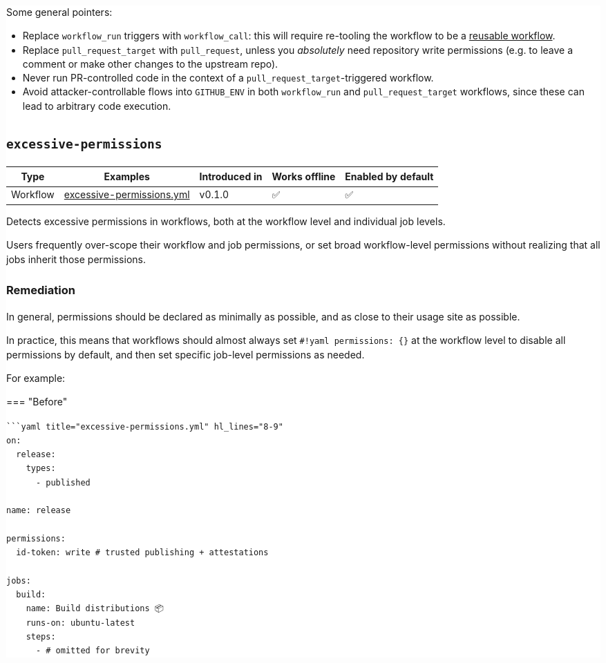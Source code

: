 Some general pointers:

* Replace `workflow_run` triggers with `workflow_call`: this will require
  re-tooling the workflow to be a [reusable workflow].
* Replace `pull_request_target` with `pull_request`, unless you *absolutely*
  need repository write permissions (e.g. to leave a comment or make
  other changes to the upstream repo).
* Never run PR-controlled code in the context of a
  `pull_request_target`-triggered workflow.
* Avoid attacker-controllable flows into `GITHUB_ENV` in both `workflow_run`
  and `pull_request_target` workflows, since these can lead to arbitrary
  code execution.

[reusable workflow]: https://docs.github.com/en/actions/sharing-automations/reusing-workflows

## `excessive-permissions`

| Type     | Examples                    | Introduced in | Works offline  | Enabled by default |
|----------|-----------------------------|---------------|----------------|--------------------|
| Workflow  | [excessive-permissions.yml] | v0.1.0        | ✅             | ✅                 |

[excessive-permissions.yml]: https://github.com/woodruffw/gha-hazmat/blob/main/.github/workflows/excessive-permissions.yml

Detects excessive permissions in workflows, both at the workflow level and
individual job levels.

Users frequently over-scope their workflow and job permissions,
or set broad workflow-level permissions without realizing that
all jobs inherit those permissions.

### Remediation

In general, permissions should be declared as minimally as possible, and
as close to their usage site as possible.

In practice, this means that workflows should almost always set
`#!yaml permissions: {}` at the workflow level to disable all permissions
by default, and then set specific job-level permissions as needed.

For example:

=== "Before"

    ```yaml title="excessive-permissions.yml" hl_lines="8-9"
    on:
      release:
        types:
          - published

    name: release

    permissions:
      id-token: write # trusted publishing + attestations

    jobs:
      build:
        name: Build distributions 📦
        runs-on: ubuntu-latest
        steps:
          - # omitted for brevity


[artipacked.yml]: https://github.com/woodruffw/gha-hazmat/blob/main/.github/workflows/artipacked.yml
[pull-request-target.yml]: https://github.com/woodruffw/gha-hazmat/blob/main/.github/workflows/pull-request-target.yml
[hardcoded-credentials.yml]: https://github.com/woodruffw/gha-hazmat/blob/main/.github/workflows/hardcoded-credentials.yml
[encrypted secrets]: https://docs.github.com/en/actions/security-for-github-actions/security-guides/using-secrets-in-github-actions
[impostor-commit.yml]: https://github.com/woodruffw/gha-hazmat/blob/main/.github/workflows/impostor-commit.yml
[known-vulnerable-actions.yml]: https://github.com/woodruffw/gha-hazmat/blob/main/.github/workflows/known-vulnerable-actions.yml
[GitHub Advisories database]: https://github.com/advisories
[credential disclosure]: #artipacked
[template injection]: #template-injection
[ref-confusion.yml]: https://github.com/woodruffw/gha-hazmat/blob/main/.github/workflows/ref-confusion.yml
[impostor commits]: #impostor-commit
[self-hosted.yml]: https://github.com/woodruffw/gha-hazmat/blob/main/.github/workflows/self-hosted.yml
[GitHub's docs]: https://docs.github.com/en/actions/managing-workflow-runs-and-deployments/managing-workflow-runs/approving-workflow-runs-from-public-forks
[ephemeral ("just-in-time") runners]: https://docs.github.com/en/actions/security-for-github-actions/security-guides/security-hardening-for-github-actions#using-just-in-time-runners
[template-injection.yml]: https://github.com/woodruffw/gha-hazmat/blob/main/.github/workflows/template-injection.yml
[pypi-manual-credential.yml]: https://github.com/woodruffw/gha-hazmat/blob/main/.github/workflows/pypi-manual-credential.yml
[Trusted Publishing]: https://repos.openssf.org/trusted-publishers-for-all-package-repositories.html
[PyPI]: https://pypi.org
[RubyGems]: https://rubygems.org
[unpinned.yml]: https://github.com/woodruffw/gha-hazmat/blob/main/.github/workflows/unpinned.yml
[insecure-commands.yml]: https://github.com/woodruffw/gha-hazmat/blob/main/.github/workflows/insecure-commands.yml
[github-env.yml]: https://github.com/woodruffw/gha-hazmat/blob/main/.github/workflows/github-env.yml
[cache-poisoning.yml]: https://github.com/woodruffw/gha-hazmat/blob/main/.github/workflows/cache-poisoning.yml
[ArtiPACKED: Hacking Giants Through a Race Condition in GitHub Actions Artifacts]: https://unit42.paloaltonetworks.com/github-repo-artifacts-leak-tokens/
[Keeping your GitHub Actions and workflows secure Part 1: Preventing pwn requests]: https://securitylab.github.com/resources/github-actions-preventing-pwn-requests/
[What the fork? Imposter commits in GitHub Actions and CI/CD]: https://www.chainguard.dev/unchained/what-the-fork-imposter-commits-in-github-actions-and-ci-cd
[Self-hosted runner security]: https://docs.github.com/en/actions/hosting-your-own-runners/managing-self-hosted-runners/about-self-hosted-runners#self-hosted-runner-security
[Keeping your GitHub Actions and workflows secure Part 2: Untrusted input]: https://securitylab.github.com/resources/github-actions-untrusted-input/
[Publishing to PyPI with a Trusted Publisher]: https://docs.pypi.org/trusted-publishers/
[Trusted Publishing - RubyGems Guides]: https://guides.rubygems.org/trusted-publishing/
[Trusted publishing: a new benchmark for packaging security]: https://blog.trailofbits.com/2023/05/23/trusted-publishing-a-new-benchmark-for-packaging-security/
[Trusted Publishers for All Package Repositories]: https://repos.openssf.org/trusted-publishers-for-all-package-repositories.html
[were deprecated by GitHub]: https://github.blog/changelog/2020-10-01-github-actions-deprecating-set-env-and-add-path-commands/
[GitHub Actions environment files]: https://docs.github.com/en/actions/writing-workflows/choosing-what-your-workflow-does/workflow-commands-for-github-actions#environment-files
[Semgrep audit]: https://semgrep.dev/r?q=yaml.github-actions.security.allowed-unsecure-commands.allowed-unsecure-commands
[GitHub Actions exploitation: environment manipulation]: https://www.synacktiv.com/en/publications/github-actions-exploitation-repo-jacking-and-environment-manipulation
[GHSL-2024-177: Environment Variable injection in an Actions workflow of Litestar]: https://securitylab.github.com/advisories/GHSL-2024-177_Litestar/
[Vulnerable GitHub Actions Workflows Part 1: Privilege Escalation Inside Your CI/CD Pipeline]: https://www.legitsecurity.com/blog/github-privilege-escalation-vulnerability
[Google & Apache Found Vulnerable to GitHub Environment Injection]: https://www.legitsecurity.com/blog/github-privilege-escalation-vulnerability-0
[Hacking with Environment Variables]: https://www.elttam.com/blog/env/
[The Monsters in Your Build Cache – GitHub Actions Cache Poisoning]: https://adnanthekhan.com/2024/05/06/the-monsters-in-your-build-cache-github-actions-cache-poisoning/